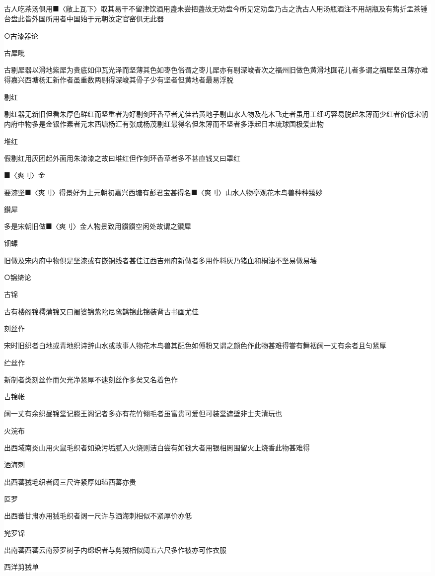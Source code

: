 古人吃茶汤俱用■〈敝上瓦下〉取其易干不留津饮酒用盏未尝把盏故无劝盘今所见定劝盘乃古之洗古人用汤瓶酒注不用胡瓶及有觜折盂茶锺台盘此皆外国所用者中国始于元朝汝定官窑俱无此器  

○古漆器论  

古犀毗  

古剔犀器以滑地紫犀为贵底如仰瓦光泽而坚薄其色如枣色俗谓之枣儿犀亦有剔深峻者次之福州旧做色黄滑地圎花儿者多谓之福犀坚且薄亦难得嘉兴西塘杨汇新作者虽重数两剔得深峻其骨子少有坚者但黄地者最易浮脱  

剔红  

剔红器无新旧但看朱厚色鲜红而坚重者为好剔剑环香草者尤佳若黄地子剔山水人物及花木飞走者虽用工细巧容易脱起朱薄而少红者价低宋朝内府中物多是金银作素者元末西塘杨汇有张成杨茂剔红最得名但朱薄而不坚者多浮起日本琉球国极爱此物  

堆红  

假剔红用灰团起外面用朱漆漆之故曰堆红但作剑环香草者多不甚直钱又曰罩红  

■〈爽刂〉金  

要漆坚■〈爽刂〉得景好为上元朝初嘉兴西塘有彭君宝甚得名■〈爽刂〉山水人物亭观花木鸟兽种种臻妙  

鑚犀  

多是宋朝旧做■〈爽刂〉金人物景致用鑚鑚空闲处故谓之鑚犀  

钿螺  

旧做及宋内府中物俱是坚漆或有嵌铜线者甚佳江西吉州府新做者多用作料灰乃猪血和桐油不坚易做易壊  

○锦绮论  

古锦  

古有楼阁锦樗蒲锦又曰阇婆锦紫陀尼鸾鹊锦此锦装背古书画尤佳  

刻丝作  

宋时旧织者白地或青地织诗辞山水或故事人物花木鸟兽其配色如傅粉又谓之颜色作此物甚难得甞有舞裀阔一丈有余者且匀紧厚  

纻丝作  

新制者类刻丝作而欠光净紧厚不逮刻丝作多矣又名着色作  

古锦帐  

阔一丈有余织昼锦堂记滕王阁记者多亦有花竹翎毛者虽富贵可爱但可装堂遮壁非士夫清玩也  

火浣布  

出西域南炎山用火鼠毛织者如染污垢腻入火烧则洁白尝有如钱大者用银相周围留火上烧香此物甚难得  

洒海刺  

出西蕃狨毛织者阔三尺许紧厚如毡西蕃亦贵  

叵罗  

出西蕃甘肃亦用狨毛织者阔一尺许与洒海刺相似不紧厚价亦低  

兠罗锦  

出南蕃西蕃云南莎罗树子内绵织者与剪狨相似阔五六尺多作被亦可作衣服  

西洋剪狨单  
